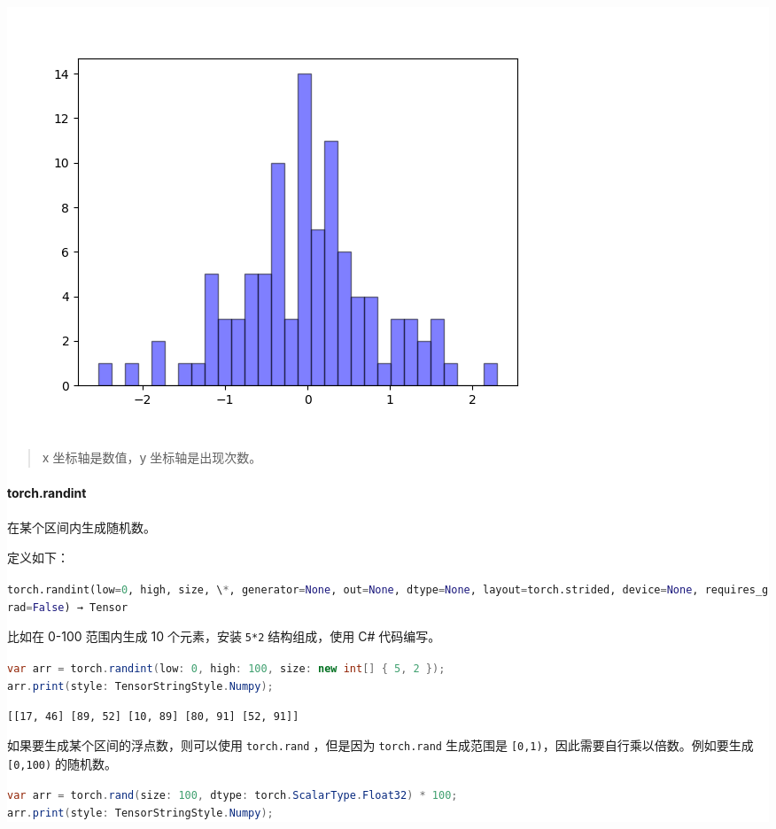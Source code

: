 ![image-20241103125947540](images/image-20241103125947540.png)

> x 坐标轴是数值，y 坐标轴是出现次数。



#### torch.randint

在某个区间内生成随机数。

定义如下：

```python
torch.randint(low=0, high, size, \*, generator=None, out=None, dtype=None, layout=torch.strided, device=None, requires_grad=False) → Tensor
```



比如在 0-100 范围内生成 10 个元素，安装 `5*2` 结构组成，使用 C# 代码编写。

```csharp
var arr = torch.randint(low: 0, high: 100, size: new int[] { 5, 2 });
arr.print(style: TensorStringStyle.Numpy);
```

```bash
[[17, 46] [89, 52] [10, 89] [80, 91] [52, 91]]
```



如果要生成某个区间的浮点数，则可以使用 `torch.rand` ，但是因为 `torch.rand`  生成范围是 `[0,1)`，因此需要自行乘以倍数。例如要生成 `[0,100)` 的随机数。

```csharp
var arr = torch.rand(size: 100, dtype: torch.ScalarType.Float32) * 100;
arr.print(style: TensorStringStyle.Numpy);  
```
